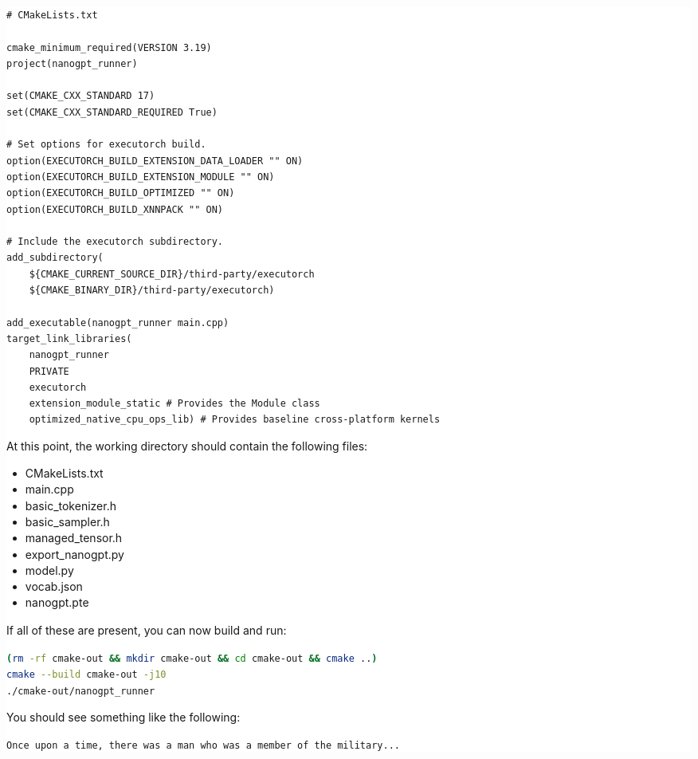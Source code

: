 ```
# CMakeLists.txt

cmake_minimum_required(VERSION 3.19)
project(nanogpt_runner)

set(CMAKE_CXX_STANDARD 17)
set(CMAKE_CXX_STANDARD_REQUIRED True)

# Set options for executorch build.
option(EXECUTORCH_BUILD_EXTENSION_DATA_LOADER "" ON)
option(EXECUTORCH_BUILD_EXTENSION_MODULE "" ON)
option(EXECUTORCH_BUILD_OPTIMIZED "" ON)
option(EXECUTORCH_BUILD_XNNPACK "" ON)

# Include the executorch subdirectory.
add_subdirectory(
    ${CMAKE_CURRENT_SOURCE_DIR}/third-party/executorch
    ${CMAKE_BINARY_DIR}/third-party/executorch)

add_executable(nanogpt_runner main.cpp)
target_link_libraries(
    nanogpt_runner
    PRIVATE
    executorch
    extension_module_static # Provides the Module class
    optimized_native_cpu_ops_lib) # Provides baseline cross-platform kernels
```

At this point, the working directory should contain the following files:

- CMakeLists.txt
- main.cpp
- basic_tokenizer.h
- basic_sampler.h
- managed_tensor.h
- export_nanogpt.py
- model.py
- vocab.json
- nanogpt.pte

If all of these are present, you can now build and run:

```bash
(rm -rf cmake-out && mkdir cmake-out && cd cmake-out && cmake ..)
cmake --build cmake-out -j10
./cmake-out/nanogpt_runner
```

You should see something like the following:

```
Once upon a time, there was a man who was a member of the military...
```
